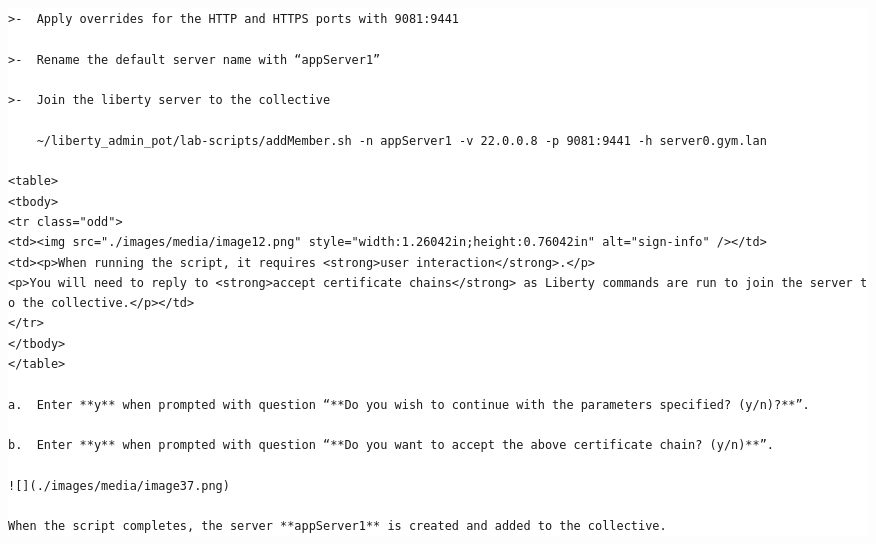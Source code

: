     >-  Apply overrides for the HTTP and HTTPS ports with 9081:9441

    >-  Rename the default server name with “appServer1”

    >-  Join the liberty server to the collective

        ~/liberty_admin_pot/lab-scripts/addMember.sh -n appServer1 -v 22.0.0.8 -p 9081:9441 -h server0.gym.lan

    <table>
    <tbody>
    <tr class="odd">
    <td><img src="./images/media/image12.png" style="width:1.26042in;height:0.76042in" alt="sign-info" /></td>
    <td><p>When running the script, it requires <strong>user interaction</strong>.</p>
    <p>You will need to reply to <strong>accept certificate chains</strong> as Liberty commands are run to join the server to the collective.</p></td>
    </tr>
    </tbody>
    </table>

    a.  Enter **y** when prompted with question “**Do you wish to continue with the parameters specified? (y/n)?**”.

    b.  Enter **y** when prompted with question “**Do you want to accept the above certificate chain? (y/n)**”.

    ![](./images/media/image37.png)
 
    When the script completes, the server **appServer1** is created and added to the collective.
